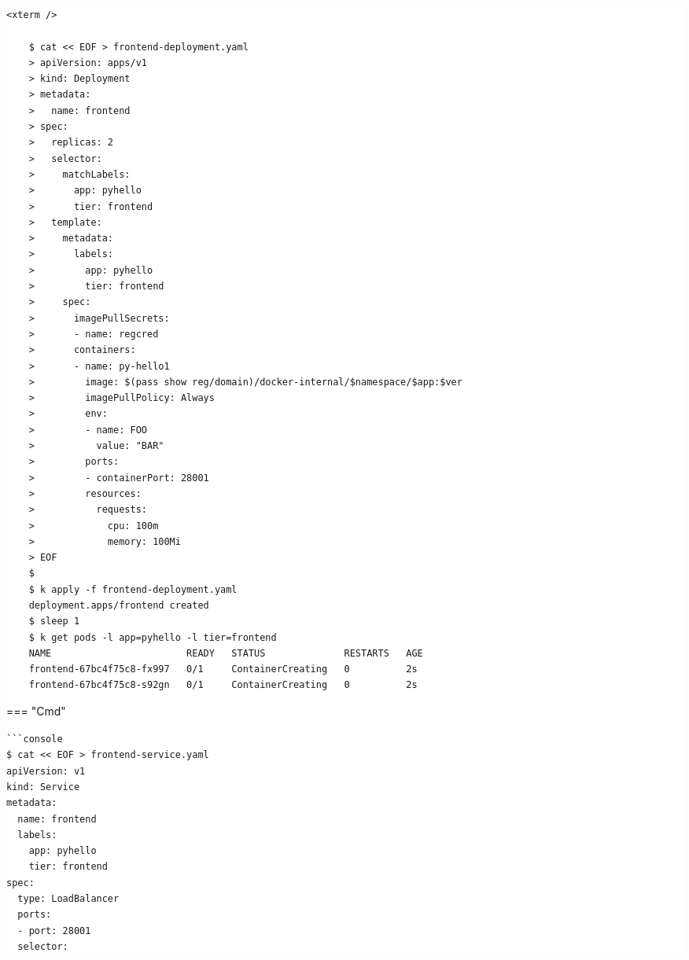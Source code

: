     
    <xterm />
    
        $ cat << EOF > frontend-deployment.yaml            
        > apiVersion: apps/v1    
        > kind: Deployment       
        > metadata:              
        >   name: frontend       
        > spec:                  
        >   replicas: 2          
        >   selector:            
        >     matchLabels:       
        >       app: pyhello     
        >       tier: frontend   
        >   template:            
        >     metadata:          
        >       labels:          
        >         app: pyhello   
        >         tier: frontend 
        >     spec:              
        >       imagePullSecrets:
        >       - name: regcred  
        >       containers:      
        >       - name: py-hello1
        >         image: $(pass show reg/domain)/docker-internal/$namespace/$app:$ver                          
        >         imagePullPolicy: Always                  
        >         env:           
        >         - name: FOO    
        >           value: "BAR" 
        >         ports:         
        >         - containerPort: 28001                   
        >         resources:     
        >           requests:    
        >             cpu: 100m  
        >             memory: 100Mi                        
        > EOF                    
        $ 
        $ k apply -f frontend-deployment.yaml                                        
        deployment.apps/frontend created
        $ sleep 1
        $ k get pods -l app=pyhello -l tier=frontend                                 
        NAME                        READY   STATUS              RESTARTS   AGE                                 
        frontend-67bc4f75c8-fx997   0/1     ContainerCreating   0          2s                                  
        frontend-67bc4f75c8-s92gn   0/1     ContainerCreating   0          2s
    
    







=== "Cmd"
    
    ```console
    $ cat << EOF > frontend-service.yaml
    apiVersion: v1
    kind: Service
    metadata:
      name: frontend
      labels:
        app: pyhello
        tier: frontend
    spec:
      type: LoadBalancer
      ports:
      - port: 28001
      selector: